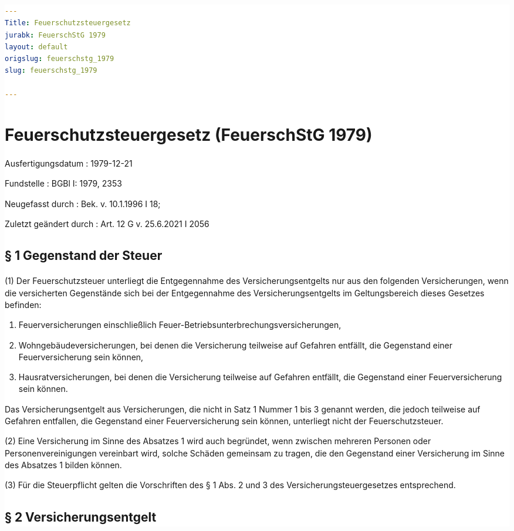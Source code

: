 ```yaml
---
Title: Feuerschutzsteuergesetz
jurabk: FeuerschStG 1979
layout: default
origslug: feuerschstg_1979
slug: feuerschstg_1979

---
```


# Feuerschutzsteuergesetz (FeuerschStG 1979)

Ausfertigungsdatum
:   1979-12-21

Fundstelle
:   BGBl I: 1979, 2353

Neugefasst durch
:   Bek. v. 10.1.1996 I 18;

Zuletzt geändert durch
:   Art. 12 G v. 25.6.2021 I 2056


## § 1 Gegenstand der Steuer

(1) Der Feuerschutzsteuer unterliegt die Entgegennahme des Versicherungsentgelts nur aus den folgenden Versicherungen, wenn die versicherten Gegenstände sich bei der Entgegennahme des Versicherungsentgelts im Geltungsbereich dieses Gesetzes befinden:

1.  Feuerversicherungen einschließlich Feuer-Betriebsunterbrechungsversicherungen,


2.  Wohngebäudeversicherungen, bei denen die Versicherung teilweise auf Gefahren entfällt, die Gegenstand einer Feuerversicherung sein können,


3.  Hausratversicherungen, bei denen die Versicherung teilweise auf Gefahren entfällt, die Gegenstand einer Feuerversicherung sein können.



Das Versicherungsentgelt aus Versicherungen, die nicht in Satz 1 Nummer 1 bis 3 genannt werden, die jedoch teilweise auf Gefahren entfallen, die Gegenstand einer Feuerversicherung sein können, unterliegt nicht der Feuerschutzsteuer.

(2) Eine Versicherung im Sinne des Absatzes 1 wird auch begründet, wenn zwischen mehreren Personen oder Personenvereinigungen vereinbart wird, solche Schäden gemeinsam zu tragen, die den Gegenstand einer Versicherung im Sinne des Absatzes 1 bilden können.

(3) Für die Steuerpflicht gelten die Vorschriften des § 1 Abs. 2 und 3 des Versicherungsteuergesetzes entsprechend.


## § 2 Versicherungsentgelt
